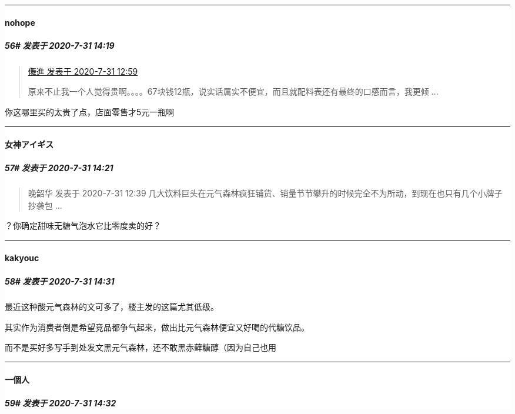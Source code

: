 





-----

####  nohope  
##### 56#       发表于 2020-7-31 14:19



<blockquote><a href="httphttps://bbs.saraba1st.com/2b/forum.php?mod=redirect&amp;goto=findpost&amp;pid=48271099&amp;ptid=1952413" target="_blank">儛進 发表于 2020-7-31 12:59</a>

原来不止我一个人觉得贵啊。。。。67块钱12瓶，说实话属实不便宜，而且就配料表还有最终的口感而言，我更倾 ...</blockquote>
你这哪里买的太贵了点，店面零售才5元一瓶啊







-----

####  女神アイギス  
##### 57#       发表于 2020-7-31 14:21



<blockquote>晚韶华 发表于 2020-7-31 12:39
几大饮料巨头在元气森林疯狂铺货、销量节节攀升的时候完全不为所动，到现在也只有几个小牌子抄袭包 ...</blockquote>
？你确定甜味无糖气泡水它比零度卖的好？







-----

####  kakyouc  
##### 58#       发表于 2020-7-31 14:31




最近这种酸元气森林的文可多了，楼主发的这篇尤其低级。

其实作为消费者倒是希望竞品都争气起来，做出比元气森林便宜又好喝的代糖饮品。

而不是买好多写手到处发文黑元气森林，还不敢黑赤藓糖醇（因为自己也用







-----

####  一個人  
##### 59#       发表于 2020-7-31 14:32

